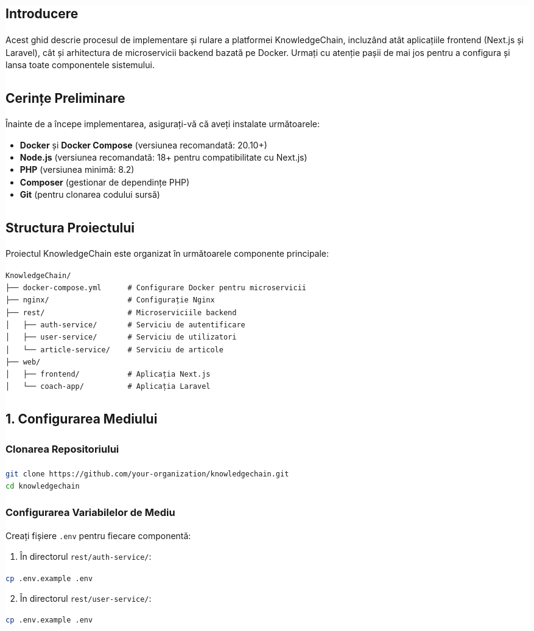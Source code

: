## Introducere

Acest ghid descrie procesul de implementare și rulare a platformei KnowledgeChain, incluzând atât aplicațiile frontend (Next.js și Laravel), cât și arhitectura de microservicii backend bazată pe Docker. Urmați cu atenție pașii de mai jos pentru a configura și lansa toate componentele sistemului.

## Cerințe Preliminare

Înainte de a începe implementarea, asigurați-vă că aveți instalate următoarele:

- **Docker** și **Docker Compose** (versiunea recomandată: 20.10+)
- **Node.js** (versiunea recomandată: 18+ pentru compatibilitate cu Next.js)
- **PHP** (versiunea minimă: 8.2)
- **Composer** (gestionar de dependințe PHP)
- **Git** (pentru clonarea codului sursă)

## Structura Proiectului

Proiectul KnowledgeChain este organizat în următoarele componente principale:

```
KnowledgeChain/
├── docker-compose.yml      # Configurare Docker pentru microservicii
├── nginx/                  # Configurație Nginx
├── rest/                   # Microserviciile backend
│   ├── auth-service/       # Serviciu de autentificare
│   ├── user-service/       # Serviciu de utilizatori
│   └── article-service/    # Serviciu de articole
├── web/
│   ├── frontend/           # Aplicația Next.js
│   └── coach-app/          # Aplicația Laravel
```

## 1. Configurarea Mediului

### Clonarea Repositoriului

```bash
git clone https://github.com/your-organization/knowledgechain.git
cd knowledgechain
```

### Configurarea Variabilelor de Mediu

Creați fișiere `.env` pentru fiecare componentă:

1. În directorul `rest/auth-service/`:
```bash
cp .env.example .env
```

2. În directorul `rest/user-service/`:
```bash
cp .env.example .env
```
